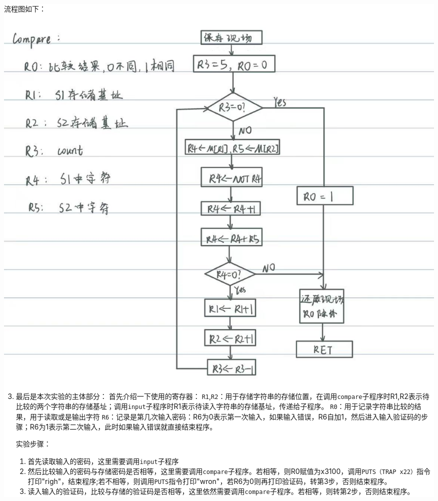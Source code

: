    流程图如下：

   ![compare](figs/微信图片_20231129085235.jpg)

3. 最后是本次实验的主体部分：
   首先介绍一下使用的寄存器：
   `R1`,`R2`：用于存储字符串的存储位置，在调用`compare`子程序时R1,R2表示待比较的两个字符串的存储基址；调用`input`子程序时R1表示待读入字符串的存储基址，传递给子程序。
   `R0`：用于记录字符串比较的结果，用于读取或是输出字符
   `R6`：记录是第几次输入密码：R6为0表示第一次输入，如果输入错误，R6自加1，然后进入输入验证码的步骤；R6为1表示第二次输入，此时如果输入错误就直接结束程序。

   实验步骤：
   1. 首先读取输入的密码，这里需要调用`input`子程序
   2. 然后比较输入的密码与存储密码是否相等，这里需要调用`compare`子程序。若相等，则R0赋值为x3100，调用`PUTS（TRAP x22）`指令打印"righ"，结束程序;若不相等，则调用`PUTS`指令打印"wron"，若R6为0则再打印验证码，转第3步，否则结束程序。
   3. 读入输入的验证码，比较与存储的验证码是否相等，这里依然需要调用`compare`子程序。若相等，则转第2步，否则结束程序。
